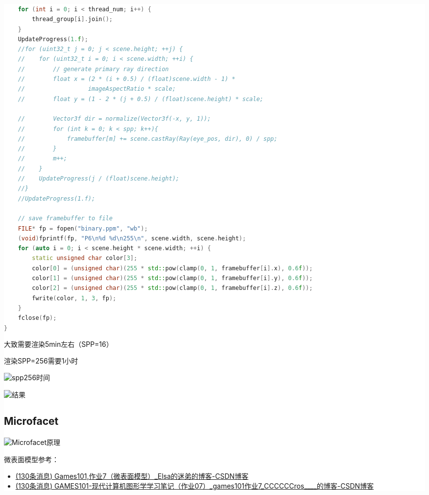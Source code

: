 ```c++
    for (int i = 0; i < thread_num; i++) {
        thread_group[i].join();
    }
    UpdateProgress(1.f);
    //for (uint32_t j = 0; j < scene.height; ++j) {
    //    for (uint32_t i = 0; i < scene.width; ++i) {
    //        // generate primary ray direction
    //        float x = (2 * (i + 0.5) / (float)scene.width - 1) *
    //                  imageAspectRatio * scale;
    //        float y = (1 - 2 * (j + 0.5) / (float)scene.height) * scale;

    //        Vector3f dir = normalize(Vector3f(-x, y, 1));
    //        for (int k = 0; k < spp; k++){
    //            framebuffer[m] += scene.castRay(Ray(eye_pos, dir), 0) / spp;  
    //        }
    //        m++;
    //    }
    //    UpdateProgress(j / (float)scene.height);
    //}
    //UpdateProgress(1.f);

    // save framebuffer to file
    FILE* fp = fopen("binary.ppm", "wb");
    (void)fprintf(fp, "P6\n%d %d\n255\n", scene.width, scene.height);
    for (auto i = 0; i < scene.height * scene.width; ++i) {
        static unsigned char color[3];
        color[0] = (unsigned char)(255 * std::pow(clamp(0, 1, framebuffer[i].x), 0.6f));
        color[1] = (unsigned char)(255 * std::pow(clamp(0, 1, framebuffer[i].y), 0.6f));
        color[2] = (unsigned char)(255 * std::pow(clamp(0, 1, framebuffer[i].z), 0.6f));
        fwrite(color, 1, 3, fp);
    }
    fclose(fp);    
}

```

大致需要渲染5min左右（SPP=16）

渲染SPP=256需要1小时

![spp256时间](http://typora-yy.oss-cn-hangzhou.aliyuncs.com/img/image-20230524191213620.png)

![结果](http://typora-yy.oss-cn-hangzhou.aliyuncs.com/img/image-20230524191203514.png)

## Microfacet 

![Microfacet原理](http://typora-yy.oss-cn-hangzhou.aliyuncs.com/img/image-20230524192044115.png)

微表面模型参考：

- [(130条消息) Games101,作业7（微表面模型）_Elsa的迷弟的博客-CSDN博客](https://blog.csdn.net/weixin_44518102/article/details/122698851?spm=1001.2101.3001.6650.9&utm_medium=distribute.pc_relevant.none-task-blog-2~default~BlogCommendFromBaidu~Rate-9.pc_relevant_default&depth_1-utm_source=distribute.pc_relevant.none-task-blog-2~default~BlogCommendFromBaidu~Rate-9.pc_relevant_default&utm_relevant_index=12)
- [(130条消息) GAMES101-现代计算机图形学学习笔记（作业07）_games101作业7_CCCCCCros____的博客-CSDN博客](https://blog.csdn.net/qq_36242312/article/details/116307626?spm=1001.2014.3001.5502)
